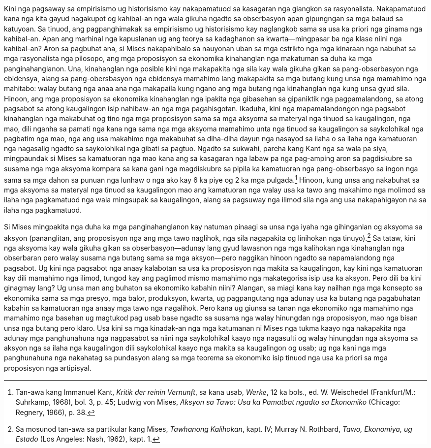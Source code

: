 [^10]: Tan-awa kang Ludwig von Mises, *Ang Kinataposan nga Pundasyon sa Siyensya sa Ekonomika* (Lungsod sa Kansas: Sheed Andrews ug McMeel, 1978), p. 12.

Kini nga pagsaway sa empirisismo ug historisismo kay nakapamatuod sa kasagaran nga giangkon sa rasyonalista. Nakapamatuod kana nga kita gayud nagakupot og kahibal-an nga wala gikuha ngadto sa obserbasyon apan gipungngan sa mga balaud sa katuyoan. Sa tinuod, ang pagpanghimakak sa empirisismo ug historisismo kay naglangkob sama sa usa ka priori nga ginama nga kahibal-an. Apan ang marhinal nga kapuslanan ug ang teorya sa kadaghanon sa kwarta—mingpasar ba nga klase niini nga kahibal-an? Aron sa pagbuhat ana, si Mises nakapahibalo sa nauyonan uban sa mga estrikto nga mga kinaraan nga nabuhat sa mga rasyonalista nga pilosopo, ang mga proposisyon sa ekonomika kinahanglan nga makatuman sa duha ka mga panginahanglanon. Una, kinahanglan nga posible kini nga makapakita nga sila kay wala gikuha gikan sa pang-obserbasyon nga ebidensya, alang sa pang-obersbasyon nga ebidensya mamahimo lang makapakita sa mga butang kung unsa nga mamahimo nga mahitabo: walay butang nga anaa ana nga makapaila kung ngano ang mga butang nga kinahanglan nga kung unsa gyud sila. Hinoon, ang mga proposisyon sa ekonomika kinahanglan nga ipakita nga gibasehan sa gipaniktik nga pagpamalandong, sa atong pagsabot sa atong kaugalingon isip nahibaw-an nga mga pagahisgotan. Ikaduha, kini nga mapamalandongon nga pagsabot kinahanglan nga makabuhat og tino nga mga proposisyon sama sa mga aksyoma sa materyal nga tinuod sa kaugalingon, nga mao, dili nganha sa pamati nga kana nga sama nga mga aksyoma mamahimo unta nga tinuod sa kaugalingon sa saykolohikal nga pagbatim nga mao, nga ang usa makahimo nga makabuhat sa diha-diha dayun nga nasayod sa ilaha o sa ilaha nga kamatuoran nga nagasalig ngadto sa saykolohikal nga gibati sa pagtuo. Ngadto sa sukwahi, pareha kang Kant nga sa wala pa siya, mingpaundak si Mises sa kamatuoran nga mao kana ang sa kasagaran nga labaw pa nga pag-amping aron sa pagdiskubre sa susama nga mga aksyoma kompara sa kana gani nga magdiskubre sa pipila ka kamatuoran nga pang-obserbasyo sa ingon nga sama sa mga dahon sa punuan nga lunhaw o nga ako kay 6 ka piye og 2 ka mga pulgada.[^11] Hinoon, kung unsa ang nakabuhat sa mga aksyoma sa materyal nga tinuod sa kaugalingon mao ang kamatuoran nga walay usa ka tawo ang makahimo nga molimod sa ilaha nga pagkamatuod nga wala mingsupak sa kaugalingon, alang sa pagsuway nga ilimod sila nga ang usa nakapahigayon na sa ilaha nga pagkamatuod.

[^11]: Tan-awa kang Immanuel Kant, *Kritik der reinin Vernunft*, sa kana usab, *Werke*, 12 ka bols., ed. W. Weischedel (Frankfurt/M.: Suhrkamp, 1968), bol. 3, p. 45; Ludwig von Mises, *Aksyon sa Tawo: Usa ka Pamatbat ngadto sa Ekonomiko* (Chicago: Regnery, 1966), p. 38.

Si Mises mingpakita nga duha ka mga panginahanglanon kay natuman pinaagi sa unsa nga iyaha nga gihinganlan og aksyoma sa aksyon (pananglitan, ang proposisyon nga ang mga tawo naglihok, nga sila nagapakita og linihokan nga tinuyo).[^12] Sa tataw, kini nga aksyoma kay wala gikuha gikan sa obserbasyon—adunay lang gyud lawasnon nga mga kalihokan nga kinahanglan nga obserbaran pero walay susama nga butang sama sa mga aksyon—pero naggikan hinoon ngadto sa napamalandong nga pagsabot. Ug kini nga pagsabot nga anaay kalabotan sa usa ka proposisyon nga makita sa kaugalingon, kay kini nga kamatuoran kay dili mamahimo nga ilimod, tungod kay ang paglimod mismo mamahimo nga makategorisa isip usa ka aksyon. Pero dili ba kini ginagmay lang? Ug unsa man ang buhaton sa ekonomiko kabahin niini? Alangan, sa miagi kana kay nailhan nga mga konsepto sa ekonomika sama sa mga presyo, mga balor, produksyon, kwarta, ug pagpangutang nga adunay usa ka butang nga pagabuhatan kabahin sa kamatuoran nga anaay mga tawo nga nagalihok. Pero kana ug giunsa sa tanan nga ekonomiko nga mamahimo nga mamahimo nga basehan ug magtukod pag usab base ngadto sa susama nga walay hinungdan nga proposisyon, mao nga bisan unsa nga butang pero klaro. Usa kini sa mga kinadak-an nga mga katumanan ni Mises nga tukma kaayo nga nakapakita nga adunay mga panghunahuna nga nagpasabot sa niini nga saykolohikal kaayo nga nagasulti og walay hinungdan nga aksyoma sa aksyon nga sa ilaha nga kaugalingon dili saykolohikal kaayo nga makita sa kaugalingon og usab; ug nga kani nga mga panghunahuna nga nakahatag sa pundasyon alang sa mga teorema sa ekonomiko isip tinuod nga usa ka priori sa mga proposisyon nga artipisyal.

[^12]: Sa mosunod tan-awa sa partikular kang Mises, *Tawhanong Kalihokan*, kapt. IV; Murray N. Rothbard, *Tawo, Ekonomiya, ug Estado* (Los Angeles: Nash, 1962), kapt. 1.


[^2]: Ngadto sa Vienna Circle tan-aw si Viktor Kraft, *Der Wiener Kreis* (Wien: Springer, 1968); alang sa mga empirisista-positibista nga mga interpretasyon sa ekonomiko tan-awa ang susama nga tinugyanan nga mga buhat sama sa kang Terrence W. Hutchison, *Ang Kamahinungdanon ug Nag-una nga mga Basehanan sa Teorya sa Ekonomika* (London: Macmillan, 1938). Si Hutchison, usa ka disipulo sa Popperiano nga baryante sa empirisismo — tan-awa, pananglitan, ang iyaha nga *Ang Kahibalo ug Pagkawalay Alamag sa Ekonomiko* (Chicago: University of Chicago Press, 1977)—apan sa gihapon wala siya kakita og pangpuli pero ang pagtakboy ngadto sa palsipikasyonismo nga Popper. Tan-awa sab ang kang Milton Friedman, “Ang Pamaagi sa Positibo nga Ekonomiko” sa idem, *Mga Gumasalaysay sa Positibo nga Ekonomiko* (Chicago: University of Chicago Press, 1953); Mark Blaug, *Ang Pamaagi sa Ekonomiko* (Cambridge: Cambridge University Press, 1980); usa ka positibista nga pag-asoy sa usa ka sumasalmot nga si Felix Kaufmann sa Privat-Seminar ngadto sa Vienna sa Mises, *Pamaagi sa mga Siyensiya sa Katilingban* (New York: Humanities Press, 1958); ang pagdominar sa empirisismo ngadto sa ekonomiko nga nakadokumentado pinaagi sa pagkatinoud nga wala tingali usa ka teksbok nga wala mingpamahayag og pag-ayo sa pagklasipikar sa ekonomiko isip – unsa pa man? – usa ka siyensiya nga empirikal (usa ka induktibo).
[^3]: Ngadto sa relatibistiko nga mga sangpotanan empirisimo-positibismo tan-awa sab ang kang Hans-Hermann Hoppe, *Usa ka Teorya sa Sosyalismo ug Kapitalismo* (Boston: Kluwer Academic Publishers, 1989), kapt. 6; idem, “Ang Tabon sa Intelektwal alang sa Sosyalismo,” *Gawasnon nga Merkado* (Pebrero 1988); lantawa sab ang infra kapt. 11.
[^4]: Tan-aw ang kang Ludwig von Mises nga, *Ang Makasaysayon nga Pagkahimutang sa Austriyano nga Eskwelahan sa Ekonomiko* (Auburn, Ala: Ludwig von Mises Institute, 1984); kana usab, *Erinnerungen* (Stuttgart: Gustav Fischer, 1978); kana usab, *Teorya ug Kasaysayan: Usa ka Interpretasyon sa Katilingbanon ug Ekonomika nga Ebolusyon* (Auburn, Ala.: Ludwig von Mises Institute,1985), kapt. 10; Murray N. Rothbard, *Ludwig von Mises: Iskolar, Tigbuhat, Bayani* (Auburn, Ala.: Ludwig von Mises Institute, 1988); alang sa usa ka kritikal nga srube sa mga ideya nga historisista tan-awa sab ang kang Karl R. Popper nga, *Ang Kapobre sa Historisismo* (London: Routledge ug Kegan Paul, 1957); alang sa usa ka tinugyanan sa labing karaan nga bersyon sa usa ka interpretasyon nga historisista sa ekonomiko tan-awa ang kang Werner Sombart nga, *Die drei Nationalökonomien* (Munich: Duncker ug Humblot, 1930); alang sa modernom hermeneyutikal nga pagtuis ang kang Donald McCloskey, *Ang Retorika sa Ekonomiko* (Madison: Mantalaan sa Unibersidad sa Wisconsin, 1985); Ludwig Lachmann, “Gikan kang Mises ngadto kang Shackle: Usa ka Gumalaysay ngadto sa Austriyano nga Ekonomiko ug ang Kaleidiko nga Sosyidad,” *Dyurnal sa Kapanulatan nga Ekonomika* 14, no. 1 (1976).
[^5]: Ngadto sa grabe nga relatibismo sa historisismo-hermeneyutika tan-awa kang Hans-Hermann Hoppe, “Sa Pagpanalipod sa Grabe nga Rasyonalismo”; kang Murray N. Rothbard, “Ang Pagsulong nga Pang-hermeneyutika sa Pilosopiya ug Ekonomiko,” *Pagtuki sa Austriyano nga Ekonomiko* 3 (1988); Henry Veatch, “Dekonstruksyon sa Pilosopiya: Nakabuhat ba kana ni Rorty ang Paghatag og Bili sa Bag-o nga Pang-matukibon nga Pilosopiya,” *Pagtuki sa Metapisika* (1985); kang Steven Horwitz ug Peter Boettke, “Misesiano nga Integridad: Usa ka Komento ngadto kang Barnes,” *Austriyano nga Newsletter sa Ekonomiko* (Tingdagdag, 1987); David Gordon, *Hermeneyutika batok sa Austriyano nga Ekonomiko* (Auburn, Ala.: Ludwig von Mises Institute, Panagsa nga Serye sa Papel, 1987); alang sa masilakon nga pagsaway sa bag-o nga sosyolohiya tan-awa kang Stanislav Andreski nga, *Siyensiya sa Katilingban isip Pamarang* (New York: Mantalaan ni St. Martin, 1973).
[^6]: Kabahin sa mga panlantaw nga pang-epistemolohiya sa sama sa mga nag-una nga sila Jean Baptiste Say, Nassau W. Senior, John E. Cairnes, John Stuart Mill, Carl Menger, ug Friedrich Wieser, tan-awa kang Ludwig von Mises, *Mga Problema nga Pang-epistemolohiya sa Ekonomiko* (New York: Mantalaan sa Unibersidad sa New York, 1981), pp. 17 – 23; sab kang Murray N. Rothbard, “Prakseyolohiya: Ang Pamaagi sa Austriyano nga Ekonomiko,” sa Edwin Dolan, ed., *Ang Mga Pundasyon sa Moderno nga Austriyano nga Ekonomiko* (Lungsod sa Kansas: Sheed ug Ward, 1976); Hoppe, *Prakseyolohiya ug Siyensya sa Ekonomika*.
[^7]: Sa dugang pa ngadto sa mga buhat ni Mises nga nakutlo gikan sa sinugdanan sa niini nga kapitulo ug ang katitikan nga nahisgotan sa ika-1 nga sugilon, tan-awa lang Murray N. Rothbard, *Indibidwalismo ug ang Pilosopiya sa mga Katilingbanon nga Siyensya* (San Fransisco: Cato Institute, 1979); alang sa masiga nga pang-pilosopiya nga pagsuway sa empirisista nga ekonomiko tan-awa kang Martin Hollis ug Edward Nell, *Makataronganon nga Tawo sa Ekonomika* (Cambridge: Mantalaan sa Unibersidad sa Cambridge, 1975); alang sa partikular kaayo nga bililhon nga pagpanalipod sa rasyonalismo batok sa empirisismo ug relatibismo—nga walang mingsalig sa ekonomiko—tan-awa kang Brand Blanshard., *Rason ug Pagtuki* (La Salle, Ill.: Bukas nga Korte, 1964); Friedrich Kambartel, *Erfahrung und Struktur. Bausteine zu einer Kritik des Empirismus und Formalismus* (Frankfurt/M.: Suhrkamp, 1968).
[^8]: Alang sa padetalye nga pagpanalipod sa pang-epistemolohiya nga dualismo tan-awa sab kang K.O. Apel, *Transpormasyon der Philosophie*, 2 ka serye (Frankfurt/M: Suhrkamp, 1973); Jürgen Habermas, *Zur Logik der Sozialwissenschaften* (Frankfurt/M.: Suhrkamp, 1970).
[^9]: Tan-awa ngadto sa niini nga partikular kang Hoppe, “Sa Pagpanalipod sa Grabe nga Rasyonalismo.”
[^13]: Ngadto sa balaud sa marhinal nga kapuslanan tan-awa kang Mises, *Tawhanonong Kalihokan*, pp. 119–27; Rothbard, *Tawo, Ekonomiya, ug Estado*, pp. 268–71.